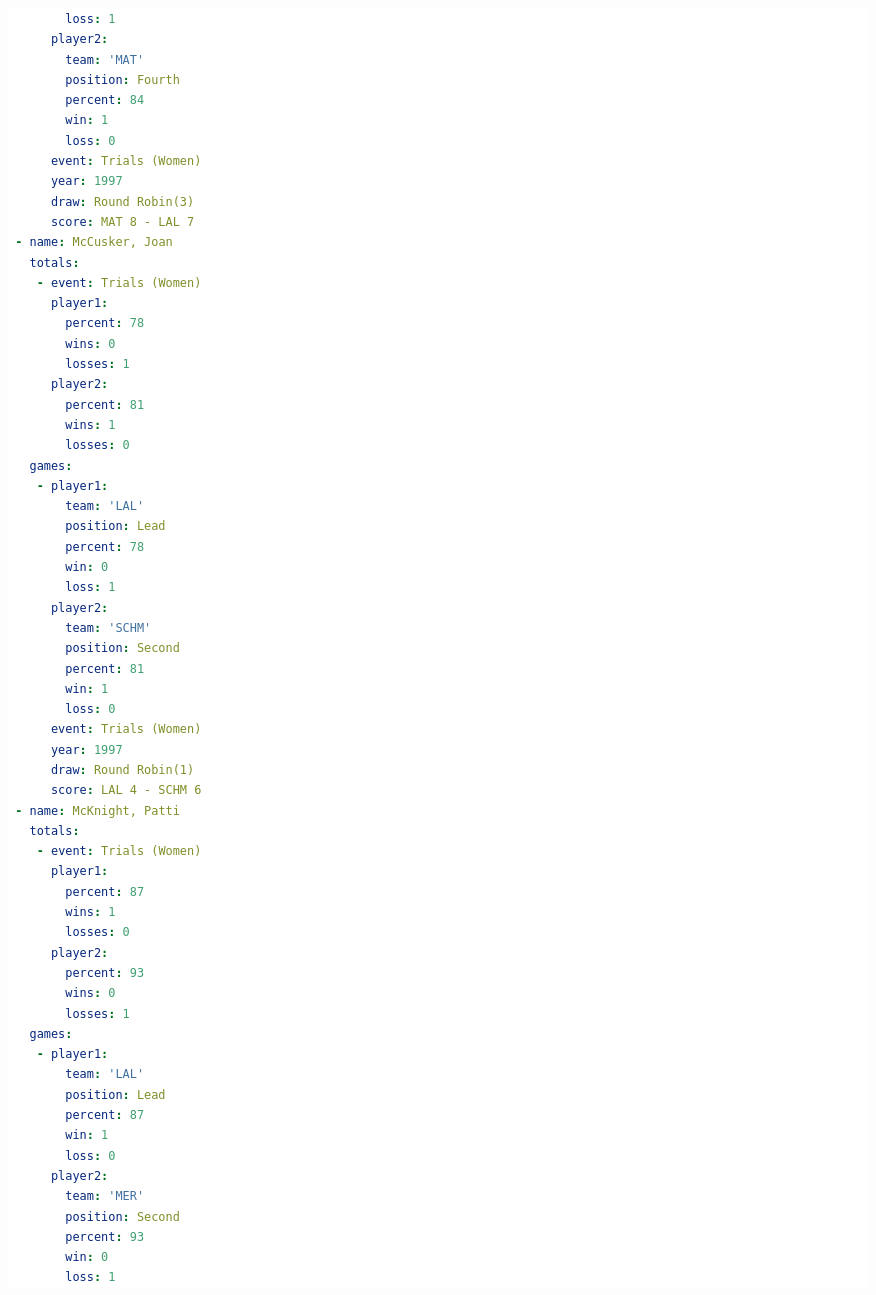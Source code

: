 ```yaml
        loss: 1
      player2:
        team: 'MAT'
        position: Fourth
        percent: 84
        win: 1
        loss: 0
      event: Trials (Women)
      year: 1997
      draw: Round Robin(3)
      score: MAT 8 - LAL 7
 - name: McCusker, Joan
   totals:
    - event: Trials (Women)
      player1:
        percent: 78
        wins: 0
        losses: 1
      player2:
        percent: 81
        wins: 1
        losses: 0
   games:
    - player1:
        team: 'LAL'
        position: Lead
        percent: 78
        win: 0
        loss: 1
      player2:
        team: 'SCHM'
        position: Second
        percent: 81
        win: 1
        loss: 0
      event: Trials (Women)
      year: 1997
      draw: Round Robin(1)
      score: LAL 4 - SCHM 6
 - name: McKnight, Patti
   totals:
    - event: Trials (Women)
      player1:
        percent: 87
        wins: 1
        losses: 0
      player2:
        percent: 93
        wins: 0
        losses: 1
   games:
    - player1:
        team: 'LAL'
        position: Lead
        percent: 87
        win: 1
        loss: 0
      player2:
        team: 'MER'
        position: Second
        percent: 93
        win: 0
        loss: 1
```